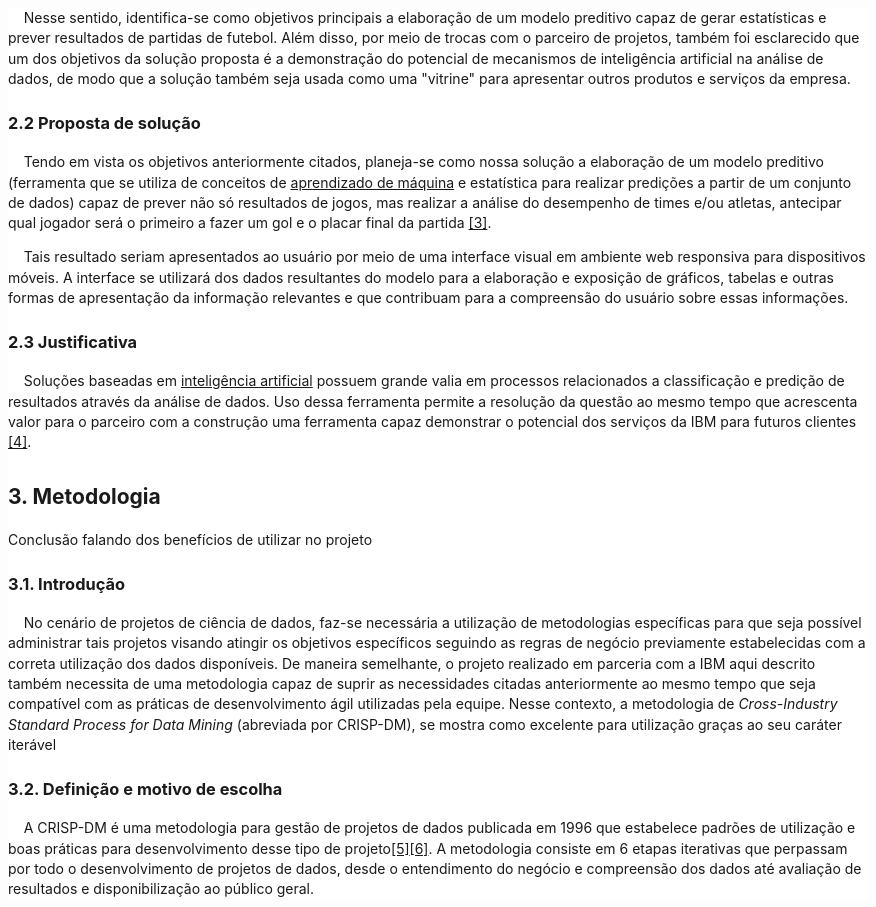 &nbsp;&nbsp;&nbsp;&nbsp;Nesse sentido, identifica-se como objetivos principais a elaboração de um modelo preditivo capaz de gerar estatísticas e prever resultados de partidas de futebol. Além disso, por meio de trocas com o parceiro de projetos, também foi esclarecido que um dos objetivos da solução proposta é a demonstração do potencial de mecanismos de inteligência artificial na análise de dados, de modo que a solução também seja usada como uma "vitrine" para apresentar outros produtos e serviços da empresa. 

### 2.2 Proposta de solução

&nbsp;&nbsp;&nbsp;&nbsp;Tendo em vista os objetivos anteriormente citados, planeja-se como nossa solução a elaboração de um modelo preditivo (ferramenta que se utiliza de conceitos de [aprendizado de máquina](https://www.purestorage.com/br/knowledge/what-is-deep-learning.html) e estatística para realizar predições a partir de um conjunto de dados) capaz de prever não só resultados de jogos, mas realizar a análise do desempenho de times e/ou atletas, antecipar qual jogador será o primeiro a fazer um gol e o placar final da partida [[3]](#6-referências).

&nbsp;&nbsp;&nbsp;&nbsp;Tais resultado seriam apresentados ao usuário por meio de uma interface visual em ambiente web responsiva para dispositivos móveis. A interface se utilizará dos dados resultantes do modelo para a elaboração e exposição de gráficos, tabelas e outras formas de apresentação da informação relevantes e que contribuam para a compreensão do usuário sobre essas informações.

### 2.3 Justificativa

&nbsp;&nbsp;&nbsp;&nbsp;Soluções baseadas em [inteligência artificial](https://cloud.google.com/learn/what-is-artificial-intelligence?hl=pt-BR) possuem grande valia em processos relacionados a classificação e predição de resultados através da análise de dados. Uso dessa ferramenta permite a resolução da questão ao mesmo tempo que acrescenta valor para o parceiro com a construção uma ferramenta capaz demonstrar o potencial dos serviços da IBM para futuros clientes [[4]](#6-referências).


## <a name="c3"></a>3. Metodologia

Conclusão falando dos benefícios de utilizar no projeto

### 3.1. Introdução

&nbsp;&nbsp;&nbsp;&nbsp;No cenário de projetos de ciência de dados, faz-se necessária a utilização de metodologias específicas para que seja possível administrar tais projetos visando atingir os objetivos específicos seguindo as regras de negócio previamente estabelecidas com a correta utilização dos dados disponíveis. De maneira semelhante, o projeto realizado em parceria com a IBM aqui descrito também necessita de uma metodologia capaz de suprir as necessidades citadas anteriormente ao mesmo tempo que seja compatível com as práticas de desenvolvimento ágil utilizadas pela equipe. Nesse contexto, a metodologia de _Cross-Industry Standard Process for Data Mining_ (abreviada por CRISP-DM), se mostra como excelente para utilização graças ao seu caráter iterável  

### 3.2. Definição e motivo de escolha

&nbsp;&nbsp;&nbsp;&nbsp;A CRISP-DM é uma metodologia para gestão de projetos de dados publicada em 1996 que estabelece padrões de utilização e boas práticas para desenvolvimento desse tipo de projeto[[5]](#6-referências)[[6]](#6-referências). A metodologia consiste em 6 etapas iterativas que perpassam por todo o desenvolvimento de projetos de dados, desde o entendimento do negócio e compreensão dos dados até avaliação de resultados e disponibilização ao público geral.
